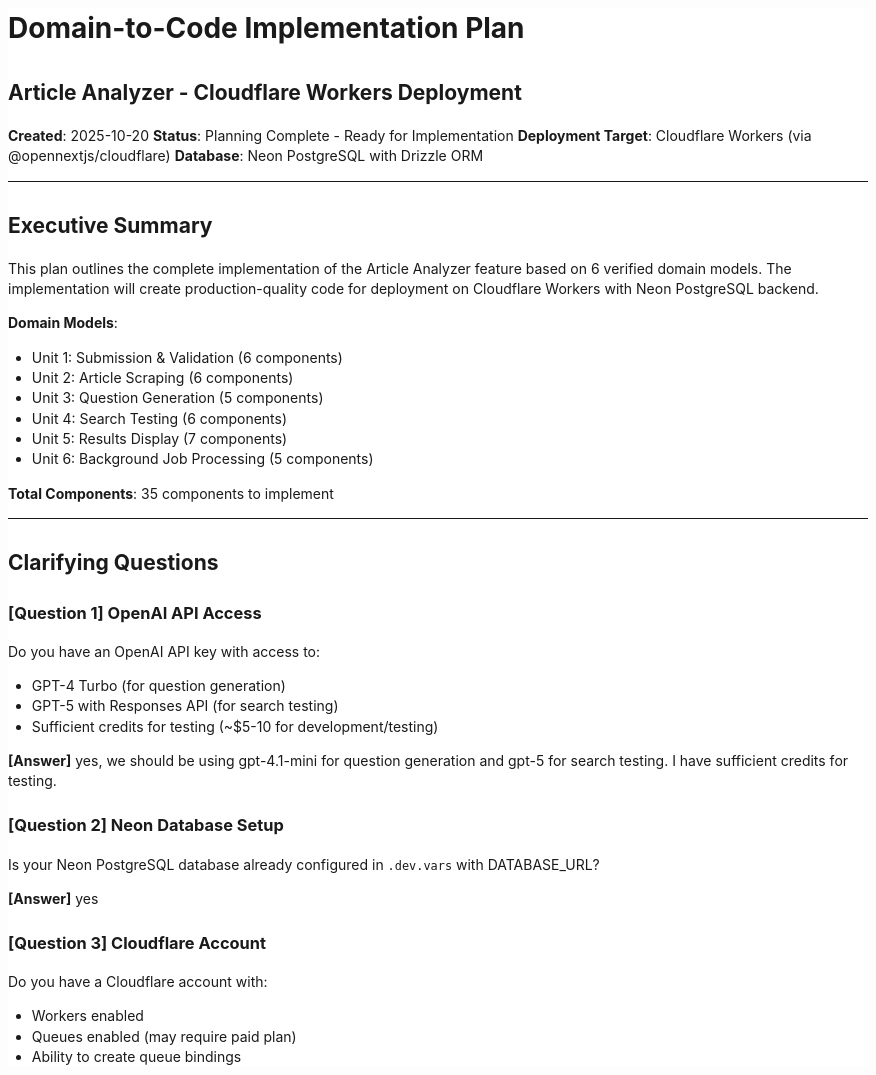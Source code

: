 # Domain-to-Code Implementation Plan
## Article Analyzer - Cloudflare Workers Deployment

**Created**: 2025-10-20
**Status**: Planning Complete - Ready for Implementation
**Deployment Target**: Cloudflare Workers (via @opennextjs/cloudflare)
**Database**: Neon PostgreSQL with Drizzle ORM

---

## Executive Summary

This plan outlines the complete implementation of the Article Analyzer feature based on 6 verified domain models. The implementation will create production-quality code for deployment on Cloudflare Workers with Neon PostgreSQL backend.

**Domain Models**:
- Unit 1: Submission & Validation (6 components)
- Unit 2: Article Scraping (6 components)
- Unit 3: Question Generation (5 components)
- Unit 4: Search Testing (6 components)
- Unit 5: Results Display (7 components)
- Unit 6: Background Job Processing (5 components)

**Total Components**: 35 components to implement

---

## Clarifying Questions

### [Question 1] OpenAI API Access
Do you have an OpenAI API key with access to:
- GPT-4 Turbo (for question generation)
- GPT-5 with Responses API (for search testing)
- Sufficient credits for testing (~$5-10 for development/testing)

**[Answer]**
yes, we should be using gpt-4.1-mini for question generation and gpt-5 for search testing.  I have sufficient credits for testing.

### [Question 2] Neon Database Setup
Is your Neon PostgreSQL database already configured in `.dev.vars` with DATABASE_URL?

**[Answer]**
yes

### [Question 3] Cloudflare Account
Do you have a Cloudflare account with:
- Workers enabled
- Queues enabled (may require paid plan)
- Ability to create queue bindings

